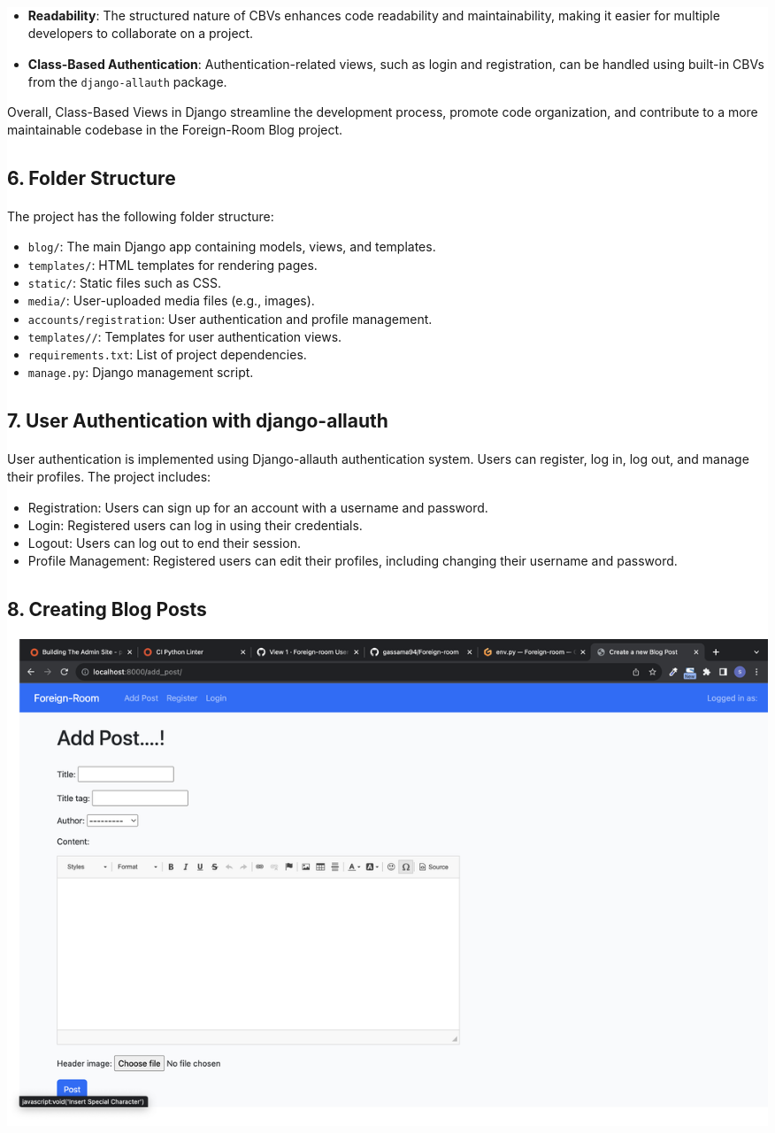 - **Readability**: The structured nature of CBVs enhances code readability and maintainability, making it easier for multiple developers to collaborate on a project.

- **Class-Based Authentication**: Authentication-related views, such as login and registration, can be handled using built-in CBVs from the `django-allauth` package.

Overall, Class-Based Views in Django streamline the development process, promote code organization, and contribute to a more maintainable codebase in the Foreign-Room Blog project.

## 6. Folder Structure

The project has the following folder structure:

- `blog/`: The main Django app containing models, views, and templates.
- `templates/`: HTML templates for rendering pages.
- `static/`: Static files such as CSS.
- `media/`: User-uploaded media files (e.g., images).
- `accounts/registration`: User authentication and profile management.
- `templates//`: Templates for user authentication views.
- `requirements.txt`: List of project dependencies.
- `manage.py`: Django management script.

## 7. User Authentication with django-allauth

User authentication is implemented using Django-allauth authentication system. Users can register, log in, log out, and manage their profiles. The project includes:

- Registration: Users can sign up for an account with a username and password.
- Login: Registered users can log in using their credentials.
- Logout: Users can log out to end their session.
- Profile Management: Registered users can edit their profiles, including changing their username and password.

## 8. Creating Blog Posts

![add post](image-3.png)
